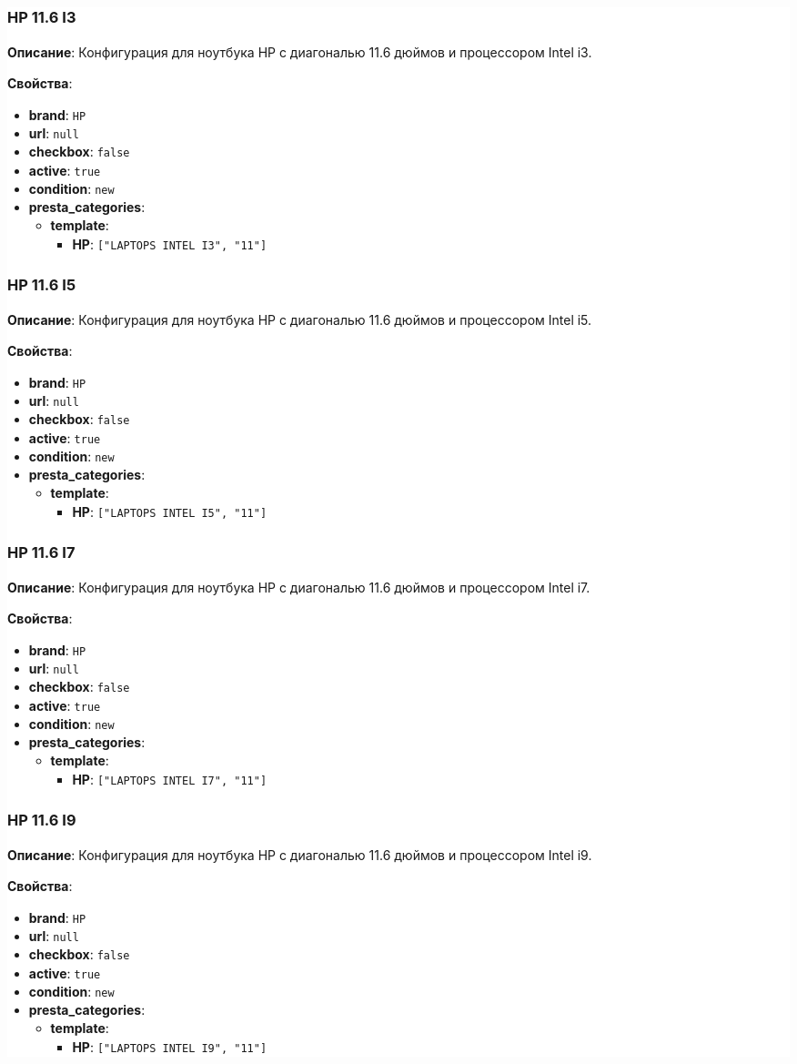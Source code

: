 ### HP 11.6 I3
**Описание**: Конфигурация для ноутбука HP с диагональю 11.6 дюймов и процессором Intel i3.

**Свойства**:
- **brand**: `HP`
- **url**: `null`
- **checkbox**: `false`
- **active**: `true`
- **condition**: `new`
- **presta_categories**:
  - **template**:
    - **HP**: `["LAPTOPS INTEL I3", "11"]`

### HP 11.6 I5
**Описание**: Конфигурация для ноутбука HP с диагональю 11.6 дюймов и процессором Intel i5.

**Свойства**:
- **brand**: `HP`
- **url**: `null`
- **checkbox**: `false`
- **active**: `true`
- **condition**: `new`
- **presta_categories**:
  - **template**:
    - **HP**: `["LAPTOPS INTEL I5", "11"]`

### HP 11.6 I7
**Описание**: Конфигурация для ноутбука HP с диагональю 11.6 дюймов и процессором Intel i7.

**Свойства**:
- **brand**: `HP`
- **url**: `null`
- **checkbox**: `false`
- **active**: `true`
- **condition**: `new`
- **presta_categories**:
  - **template**:
    - **HP**: `["LAPTOPS INTEL I7", "11"]`

### HP 11.6 I9
**Описание**: Конфигурация для ноутбука HP с диагональю 11.6 дюймов и процессором Intel i9.

**Свойства**:
- **brand**: `HP`
- **url**: `null`
- **checkbox**: `false`
- **active**: `true`
- **condition**: `new`
- **presta_categories**:
  - **template**:
    - **HP**: `["LAPTOPS INTEL I9", "11"]`
